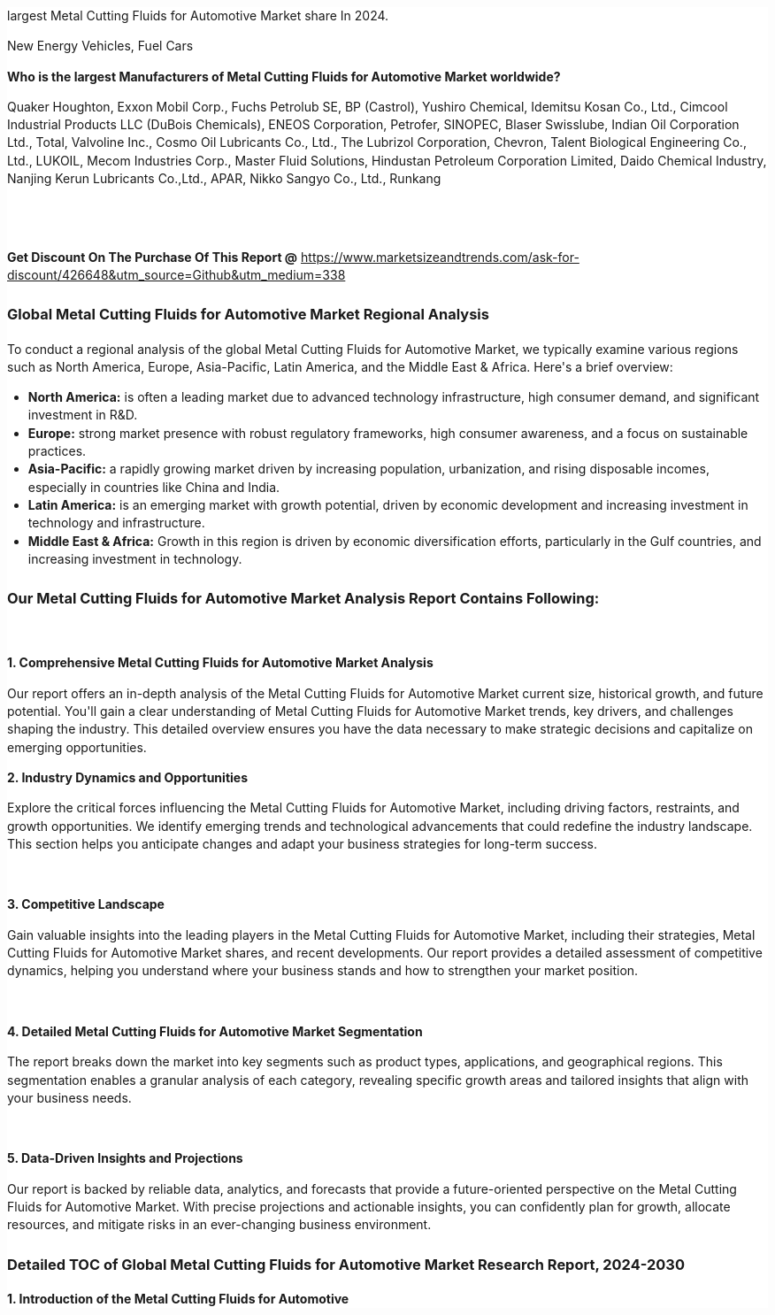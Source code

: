 largest Metal Cutting Fluids for Automotive Market share In 2024.</span></p></div><div class="" data-test-id=""><p><span class="">New Energy Vehicles, Fuel Cars</span></p><p><span class=""><strong>Who is the largest Manufacturers of Metal Cutting Fluids for Automotive Market worldwide?</strong></span></p></div><div class="" data-test-id=""><p><span class="">Quaker Houghton, Exxon Mobil Corp., Fuchs Petrolub SE, BP (Castrol), Yushiro Chemical, Idemitsu Kosan Co., Ltd., Cimcool Industrial Products LLC (DuBois Chemicals), ENEOS Corporation, Petrofer, SINOPEC, Blaser Swisslube, Indian Oil Corporation Ltd., Total, Valvoline Inc., Cosmo Oil Lubricants Co., Ltd., The Lubrizol Corporation, Chevron, Talent Biological Engineering Co., Ltd., LUKOIL, Mecom Industries Corp., Master Fluid Solutions, Hindustan Petroleum Corporation Limited, Daido Chemical Industry, Nanjing Kerun Lubricants Co.,Ltd., APAR, Nikko Sangyo Co., Ltd., Runkang</span></p></div><div class="" data-test-id="">&nbsp;</div><div class="" data-test-id="">&nbsp;</div><div class="" data-test-id=""><p><span class=""><strong>Get Discount On The Purchase Of This Report @</strong> <a href="https://www.marketsizeandtrends.com/ask-for-discount/426648&utm_source=Github&utm_medium=338" target="_blank">https://www.marketsizeandtrends.com/ask-for-discount/426648&utm_source=Github&utm_medium=338</a></span></p></div><div class="" data-test-id=""><div class="article-main__content" data-test-id="publishing-text-block"><h3><span class="">Global Metal Cutting Fluids for Automotive Market Regional Analysis</span></h3></div><div class="article-main__content" data-test-id="publishing-text-block"><p><span class="">To conduct a regional analysis of the global Metal Cutting Fluids for Automotive Market, we typically examine various regions such as North America, Europe, Asia-Pacific, Latin America, and the Middle East &amp; Africa. Here's a brief overview:</span></p></div><div class="article-main__content" data-test-id="publishing-text-block"><ul><li><strong><span class="font-[700]">North America</span></strong><span class=""><strong>:</strong> is often a leading market due to advanced technology infrastructure, high consumer demand, and significant investment in R&amp;D.</span></li><li><strong><span class="font-[700]">Europe</span></strong><span class=""><strong>:</strong> strong market presence with robust regulatory frameworks, high consumer awareness, and a focus on sustainable practices.</span></li><li><strong><span class="font-[700]">Asia-Pacific</span></strong><span class=""><strong>:</strong> a rapidly growing market driven by increasing population, urbanization, and rising disposable incomes, especially in countries like China and India.</span></li><li><strong><span class="font-[700]">Latin America</span></strong><span class=""><strong>:</strong> is an emerging market with growth potential, driven by economic development and increasing investment in technology and infrastructure.</span></li><li><strong><span class="font-[700]">Middle East &amp; Africa</span></strong><span class=""><strong>:</strong> Growth in this region is driven by economic diversification efforts, particularly in the Gulf countries, and increasing investment in technology.</span></li></ul></div></div><div class="" data-test-id=""><h3><span class="">Our Metal Cutting Fluids for Automotive Market Analysis Report Contains Following:</span></h3><p>&nbsp;</p><p><strong>1. Comprehensive Metal Cutting Fluids for Automotive Market Analysis<br /></strong></p><p>Our report offers an in-depth analysis of the Metal Cutting Fluids for Automotive Market current size, historical growth, and future potential. You'll gain a clear understanding of Metal Cutting Fluids for Automotive Market trends, key drivers, and challenges shaping the industry. This detailed overview ensures you have the data necessary to make strategic decisions and capitalize on emerging opportunities.</p><p><strong>2. Industry Dynamics and Opportunities</strong></p><p>Explore the critical forces influencing the Metal Cutting Fluids for Automotive Market, including driving factors, restraints, and growth opportunities. We identify emerging trends and technological advancements that could redefine the industry landscape. This section helps you anticipate changes and adapt your business strategies for long-term success.</p><p>&nbsp;</p><p><strong>3. Competitive Landscape</strong></p><p>Gain valuable insights into the leading players in the Metal Cutting Fluids for Automotive Market, including their strategies, Metal Cutting Fluids for Automotive Market shares, and recent developments. Our report provides a detailed assessment of competitive dynamics, helping you understand where your business stands and how to strengthen your market position.</p><p>&nbsp;</p><p><strong>4. Detailed Metal Cutting Fluids for Automotive Market Segmentation</strong></p><p>The report breaks down the market into key segments such as product types, applications, and geographical regions. This segmentation enables a granular analysis of each category, revealing specific growth areas and tailored insights that align with your business needs.</p><p>&nbsp;</p><p><strong>5. Data-Driven Insights and Projections</strong></p><p>Our report is backed by reliable data, analytics, and forecasts that provide a future-oriented perspective on the Metal Cutting Fluids for Automotive Market. With precise projections and actionable insights, you can confidently plan for growth, allocate resources, and mitigate risks in an ever-changing business environment.</p></div><div class="" data-test-id=""><h3><span class="">Detailed TOC of Global Metal Cutting Fluids for Automotive Market Research Report, 2024-2030</span></h3></div><div class="" data-test-id=""><p><strong><span class="">1. Introduction of the Metal Cutting Fluids for Automotive
